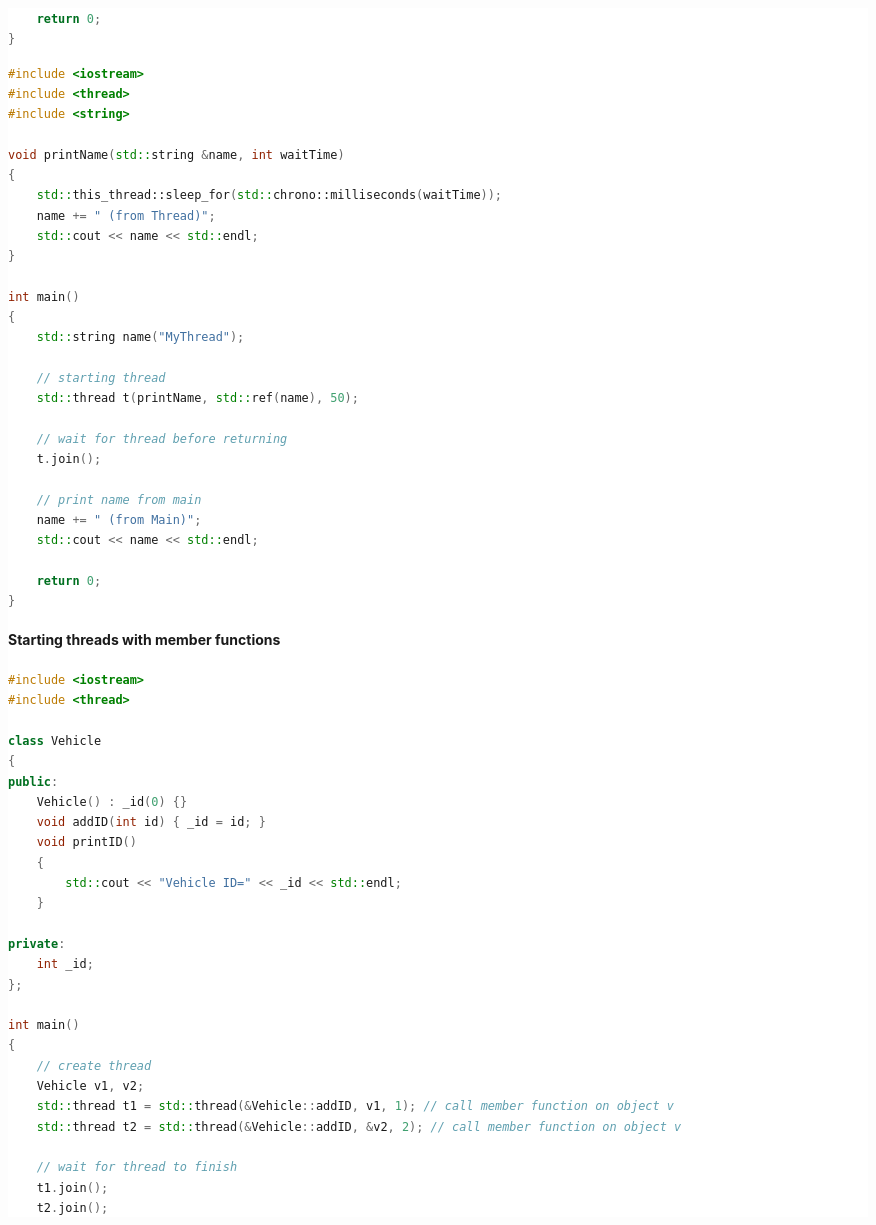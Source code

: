 ```cpp
    return 0;
}
```

```cpp
#include <iostream>
#include <thread>
#include <string>

void printName(std::string &name, int waitTime)
{
    std::this_thread::sleep_for(std::chrono::milliseconds(waitTime));
    name += " (from Thread)";
    std::cout << name << std::endl;
}

int main()
{
    std::string name("MyThread");

    // starting thread
    std::thread t(printName, std::ref(name), 50);

    // wait for thread before returning
    t.join();

    // print name from main
    name += " (from Main)";
    std::cout << name << std::endl;

    return 0;
}
```

#### Starting threads with member functions
```cpp
#include <iostream>
#include <thread>

class Vehicle
{
public:
    Vehicle() : _id(0) {}
    void addID(int id) { _id = id; }
    void printID()
    {
        std::cout << "Vehicle ID=" << _id << std::endl;
    }

private:
    int _id;
};

int main()
{
    // create thread
    Vehicle v1, v2;
    std::thread t1 = std::thread(&Vehicle::addID, v1, 1); // call member function on object v
    std::thread t2 = std::thread(&Vehicle::addID, &v2, 2); // call member function on object v

    // wait for thread to finish
    t1.join();
    t2.join();

```